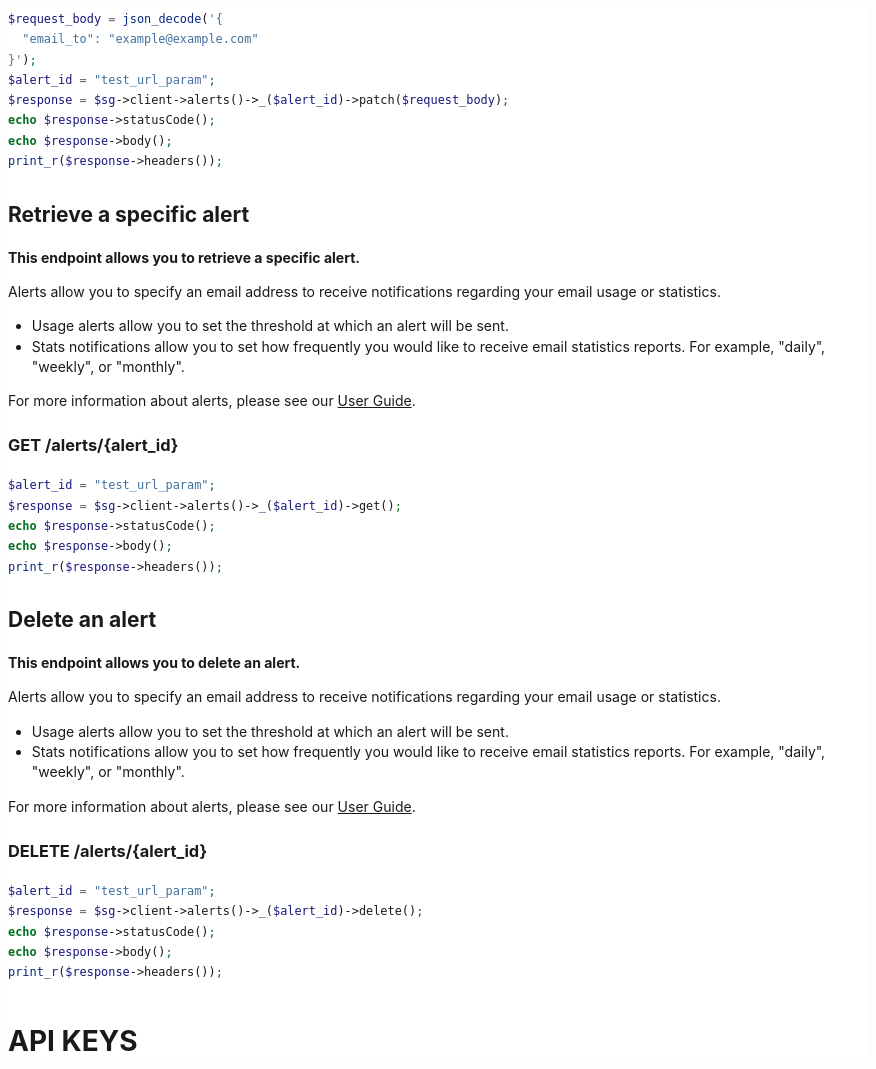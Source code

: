 
```php
$request_body = json_decode('{
  "email_to": "example@example.com"
}');
$alert_id = "test_url_param";
$response = $sg->client->alerts()->_($alert_id)->patch($request_body);
echo $response->statusCode();
echo $response->body();
print_r($response->headers());
```
## Retrieve a specific alert

**This endpoint allows you to retrieve a specific alert.**

Alerts allow you to specify an email address to receive notifications regarding your email usage or statistics.
* Usage alerts allow you to set the threshold at which an alert will be sent.
* Stats notifications allow you to set how frequently you would like to receive email statistics reports. For example, "daily", "weekly", or "monthly".

For more information about alerts, please see our [User Guide](https://sendgrid.com/docs/User_Guide/Settings/alerts.html).

### GET /alerts/{alert_id}


```php
$alert_id = "test_url_param";
$response = $sg->client->alerts()->_($alert_id)->get();
echo $response->statusCode();
echo $response->body();
print_r($response->headers());
```
## Delete an alert

**This endpoint allows you to delete an alert.**

Alerts allow you to specify an email address to receive notifications regarding your email usage or statistics.
* Usage alerts allow you to set the threshold at which an alert will be sent.
* Stats notifications allow you to set how frequently you would like to receive email statistics reports. For example, "daily", "weekly", or "monthly".

For more information about alerts, please see our [User Guide](https://sendgrid.com/docs/User_Guide/Settings/alerts.html).

### DELETE /alerts/{alert_id}


```php
$alert_id = "test_url_param";
$response = $sg->client->alerts()->_($alert_id)->delete();
echo $response->statusCode();
echo $response->body();
print_r($response->headers());
```
<a name="api-keys"></a>
# API KEYS
